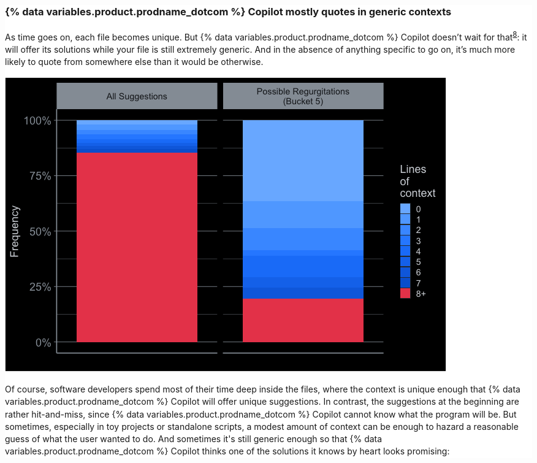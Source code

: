 ### {% data variables.product.prodname_dotcom %} Copilot mostly quotes in generic contexts

As time goes on, each file becomes unique. But {% data variables.product.prodname_dotcom %} Copilot doesn’t wait for that<sup id="anchor8">[8](#footnote8)</sup>: it will offer its solutions while your file is still extremely generic. And in the absence of anything specific to go on, it’s much more likely to quote from somewhere else than it would be otherwise.

![Context Length Plot](/assets/images/help/copilot/plot_context.png)

Of course, software developers spend most of their time deep inside the files, where the context is unique enough that {% data variables.product.prodname_dotcom %} Copilot will offer unique suggestions. In contrast, the suggestions at the beginning are rather hit-and-miss, since {% data variables.product.prodname_dotcom %} Copilot cannot know what the program will be. But sometimes, especially in toy projects or standalone scripts, a modest amount of context can be enough to hazard a reasonable guess of what the user wanted to do. And sometimes it's still generic enough so that {% data variables.product.prodname_dotcom %} Copilot thinks one of the solutions it knows by heart looks promising:
